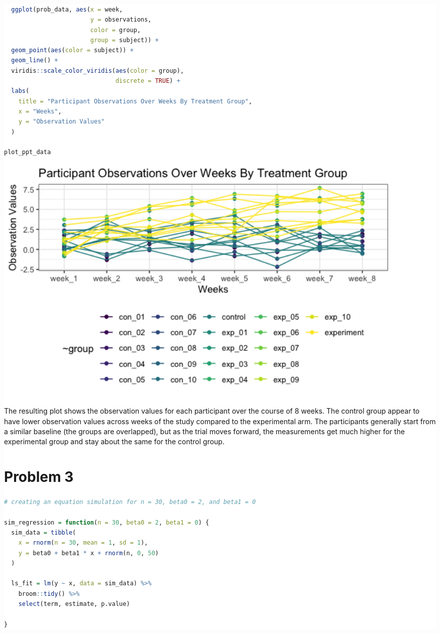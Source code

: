 ``` r
  ggplot(prob_data, aes(x = week, 
                        y = observations, 
                        color = group, 
                        group = subject)) +
  geom_point(aes(color = subject)) +
  geom_line() +
  viridis::scale_color_viridis(aes(color = group), 
                               discrete = TRUE) +
  labs(
    title = "Participant Observations Over Weeks By Treatment Group",
    x = "Weeks",
    y = "Observation Values"
  )

plot_ppt_data
```

<img src="p8105_hw5_hmb2161_files/figure-gfm/unnamed-chunk-3-1.png" width="90%" />

The resulting plot shows the observation values for each participant
over the course of 8 weeks. The control group appear to have lower
observation values across weeks of the study compared to the
experimental arm. The participants generally start from a similar
baseline (the groups are overlapped), but as the trial moves forward,
the measurements get much higher for the experimental group and stay
about the same for the control group.

# Problem 3

``` r
# creating an equation simulation for n = 30, beta0 = 2, and beta1 = 0

sim_regression = function(n = 30, beta0 = 2, beta1 = 0) {
  sim_data = tibble(
    x = rnorm(n = 30, mean = 1, sd = 1),
    y = beta0 + beta1 * x + rnorm(n, 0, 50)    
  )
  
  ls_fit = lm(y ~ x, data = sim_data) %>%
    broom::tidy() %>%
    select(term, estimate, p.value)

}

```